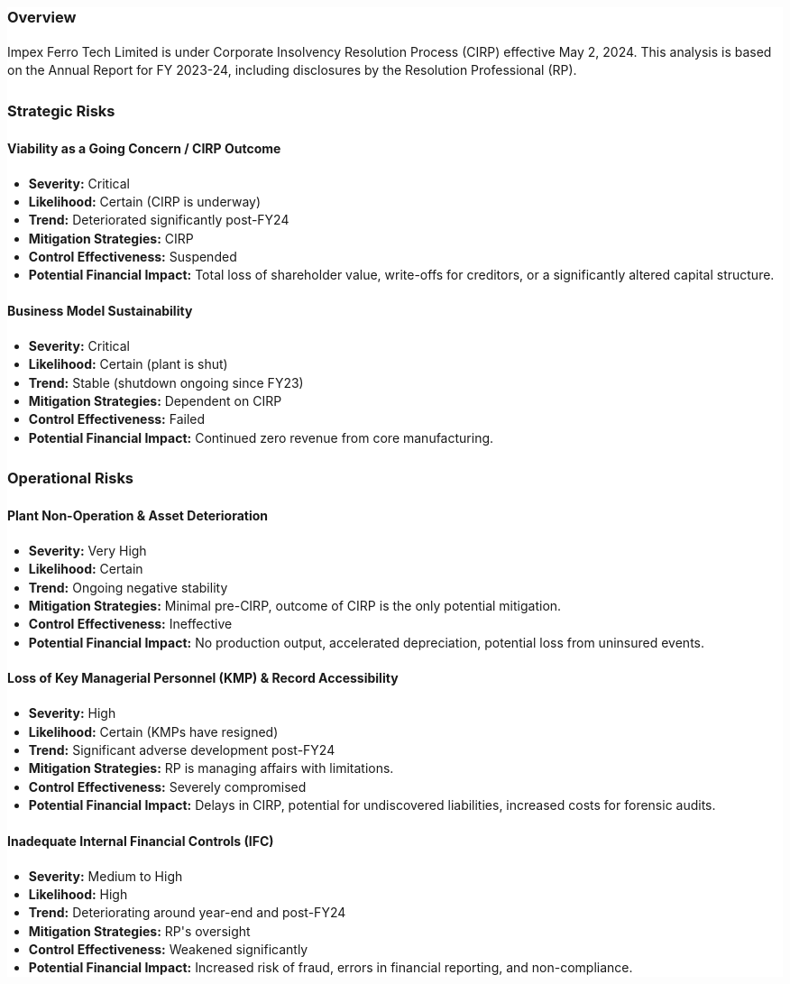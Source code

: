 ### Overview

Impex Ferro Tech Limited is under Corporate Insolvency Resolution Process (CIRP) effective May 2, 2024. This analysis is based on the Annual Report for FY 2023-24, including disclosures by the Resolution Professional (RP).

### Strategic Risks

#### Viability as a Going Concern / CIRP Outcome

*   **Severity:** Critical
*   **Likelihood:** Certain (CIRP is underway)
*   **Trend:** Deteriorated significantly post-FY24
*   **Mitigation Strategies:** CIRP
*   **Control Effectiveness:** Suspended
*   **Potential Financial Impact:** Total loss of shareholder value, write-offs for creditors, or a significantly altered capital structure.

#### Business Model Sustainability

*   **Severity:** Critical
*   **Likelihood:** Certain (plant is shut)
*   **Trend:** Stable (shutdown ongoing since FY23)
*   **Mitigation Strategies:** Dependent on CIRP
*   **Control Effectiveness:** Failed
*   **Potential Financial Impact:** Continued zero revenue from core manufacturing.

### Operational Risks

#### Plant Non-Operation & Asset Deterioration

*   **Severity:** Very High
*   **Likelihood:** Certain
*   **Trend:** Ongoing negative stability
*   **Mitigation Strategies:** Minimal pre-CIRP, outcome of CIRP is the only potential mitigation.
*   **Control Effectiveness:** Ineffective
*   **Potential Financial Impact:** No production output, accelerated depreciation, potential loss from uninsured events.

#### Loss of Key Managerial Personnel (KMP) & Record Accessibility

*   **Severity:** High
*   **Likelihood:** Certain (KMPs have resigned)
*   **Trend:** Significant adverse development post-FY24
*   **Mitigation Strategies:** RP is managing affairs with limitations.
*   **Control Effectiveness:** Severely compromised
*   **Potential Financial Impact:** Delays in CIRP, potential for undiscovered liabilities, increased costs for forensic audits.

#### Inadequate Internal Financial Controls (IFC)

*   **Severity:** Medium to High
*   **Likelihood:** High
*   **Trend:** Deteriorating around year-end and post-FY24
*   **Mitigation Strategies:** RP's oversight
*   **Control Effectiveness:** Weakened significantly
*   **Potential Financial Impact:** Increased risk of fraud, errors in financial reporting, and non-compliance.
